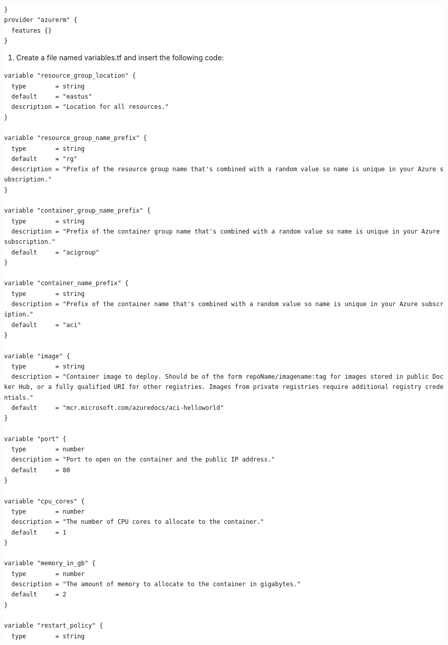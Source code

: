 ```text
}
provider "azurerm" {
  features {}
}
```

1. Create a file named variables.tf and insert the following code:

```text
variable "resource_group_location" {
  type        = string
  default     = "eastus"
  description = "Location for all resources."
}

variable "resource_group_name_prefix" {
  type        = string
  default     = "rg"
  description = "Prefix of the resource group name that's combined with a random value so name is unique in your Azure subscription."
}

variable "container_group_name_prefix" {
  type        = string
  description = "Prefix of the container group name that's combined with a random value so name is unique in your Azure subscription."
  default     = "acigroup"
}

variable "container_name_prefix" {
  type        = string
  description = "Prefix of the container name that's combined with a random value so name is unique in your Azure subscription."
  default     = "aci"
}

variable "image" {
  type        = string
  description = "Container image to deploy. Should be of the form repoName/imagename:tag for images stored in public Docker Hub, or a fully qualified URI for other registries. Images from private registries require additional registry credentials."
  default     = "mcr.microsoft.com/azuredocs/aci-helloworld"
}

variable "port" {
  type        = number
  description = "Port to open on the container and the public IP address."
  default     = 80
}

variable "cpu_cores" {
  type        = number
  description = "The number of CPU cores to allocate to the container."
  default     = 1
}

variable "memory_in_gb" {
  type        = number
  description = "The amount of memory to allocate to the container in gigabytes."
  default     = 2
}

variable "restart_policy" {
  type        = string
```